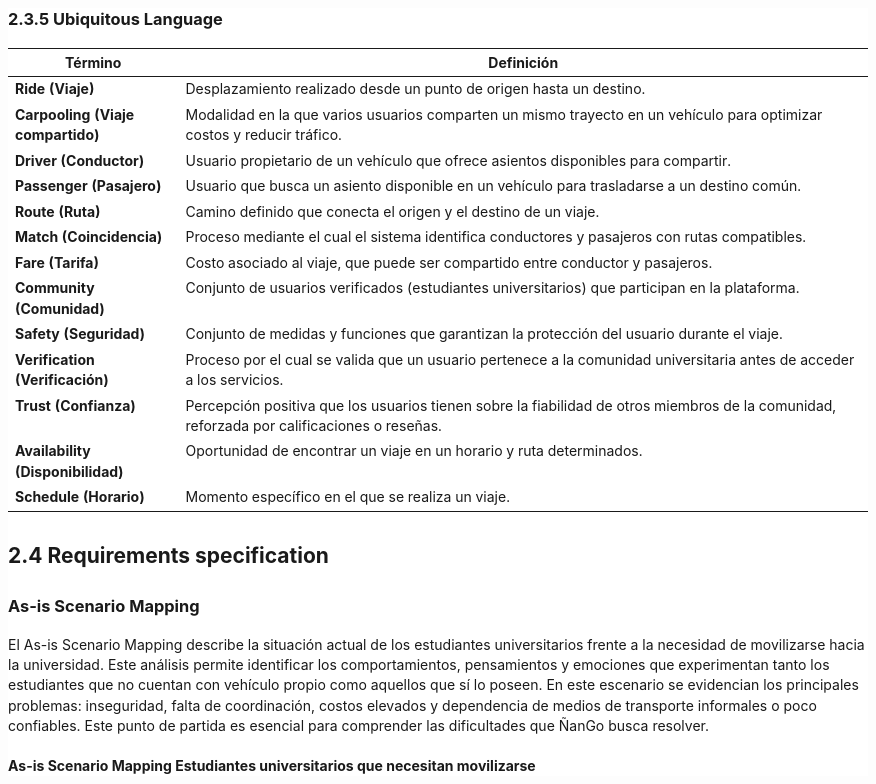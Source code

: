 ### 2.3.5 Ubiquitous Language

| **Término**                       | **Definición**                                                                                                                             |
|-----------------------------------|--------------------------------------------------------------------------------------------------------------------------------------------|
| **Ride (Viaje)**                  | Desplazamiento realizado desde un punto de origen hasta un destino.                                                                        |
| **Carpooling (Viaje compartido)** | Modalidad en la que varios usuarios comparten un mismo trayecto en un vehículo para optimizar costos y reducir tráfico.                    |
| **Driver (Conductor)**            | Usuario propietario de un vehículo que ofrece asientos disponibles para compartir.                                                         |
| **Passenger (Pasajero)**          | Usuario que busca un asiento disponible en un vehículo para trasladarse a un destino común.                                                |
| **Route (Ruta)**                  | Camino definido que conecta el origen y el destino de un viaje.                                                                            |
| **Match (Coincidencia)**          | Proceso mediante el cual el sistema identifica conductores y pasajeros con rutas compatibles.                                              |
| **Fare (Tarifa)**                 | Costo asociado al viaje, que puede ser compartido entre conductor y pasajeros.                                                             |
| **Community (Comunidad)**         | Conjunto de usuarios verificados (estudiantes universitarios) que participan en la plataforma.                                             |
| **Safety (Seguridad)**            | Conjunto de medidas y funciones que garantizan la protección del usuario durante el viaje.                                                 |
| **Verification (Verificación)**   | Proceso por el cual se valida que un usuario pertenece a la comunidad universitaria antes de acceder a los servicios.                      |
| **Trust (Confianza)**             | Percepción positiva que los usuarios tienen sobre la fiabilidad de otros miembros de la comunidad, reforzada por calificaciones o reseñas. |
| **Availability (Disponibilidad)** | Oportunidad de encontrar un viaje en un horario y ruta determinados.                                                                       |
| **Schedule (Horario)**            | Momento específico en el que se realiza un viaje.                                                                                          |
## 2.4 Requirements specification

### As-is Scenario Mapping

El As-is Scenario Mapping describe la situación actual de los estudiantes universitarios frente a la necesidad de movilizarse hacia la universidad. Este análisis permite identificar los comportamientos, pensamientos y emociones que experimentan tanto los estudiantes que no cuentan con vehículo propio como aquellos que sí lo poseen. En este escenario se evidencian los principales problemas: inseguridad, falta de coordinación, costos elevados y dependencia de medios de transporte informales o poco confiables. Este punto de partida es esencial para comprender las dificultades que ÑanGo busca resolver.

#### As-is Scenario Mapping Estudiantes universitarios que necesitan movilizarse

<p align="center">